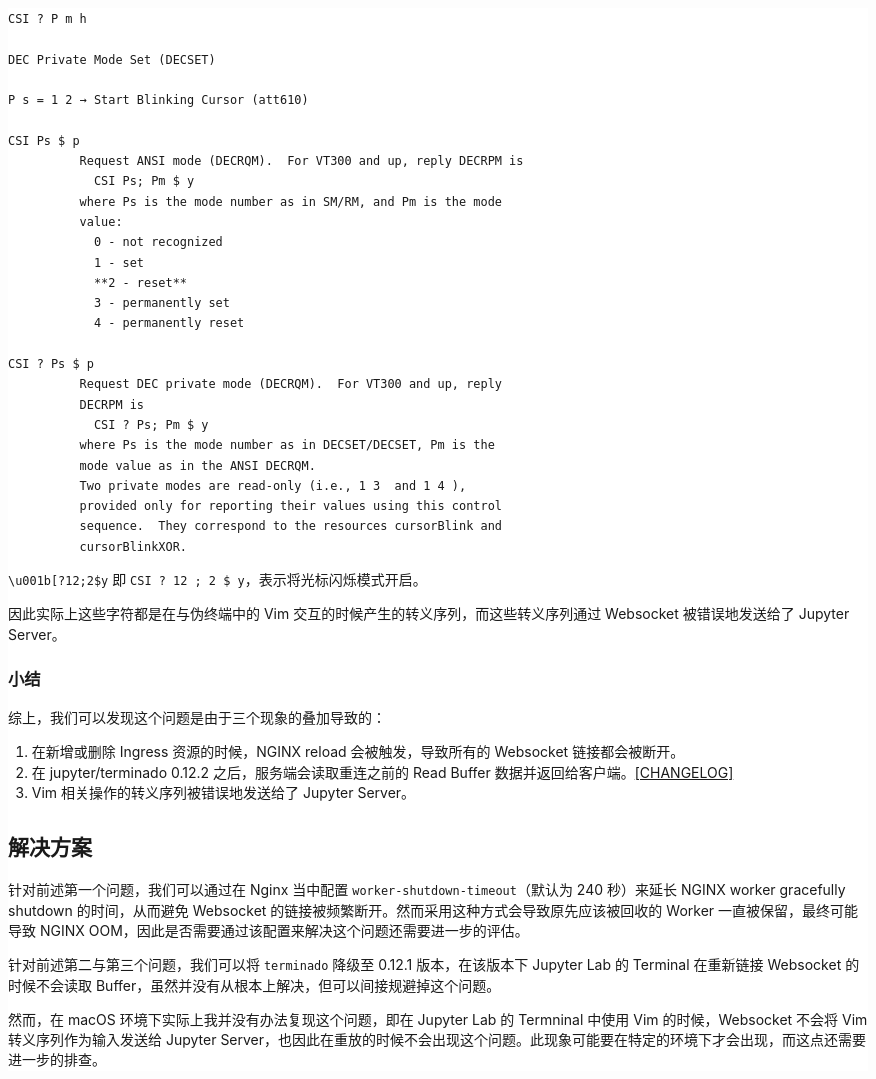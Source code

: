 ```text
CSI ? P m h

DEC Private Mode Set (DECSET)

P s = 1 2 → Start Blinking Cursor (att610)

CSI Ps $ p
          Request ANSI mode (DECRQM).  For VT300 and up, reply DECRPM is
            CSI Ps; Pm $ y
          where Ps is the mode number as in SM/RM, and Pm is the mode
          value:
            0 - not recognized
            1 - set
            **2 - reset**
            3 - permanently set
            4 - permanently reset

CSI ? Ps $ p
          Request DEC private mode (DECRQM).  For VT300 and up, reply
          DECRPM is
            CSI ? Ps; Pm $ y
          where Ps is the mode number as in DECSET/DECSET, Pm is the
          mode value as in the ANSI DECRQM.
          Two private modes are read-only (i.e., 1 3  and 1 4 ),
          provided only for reporting their values using this control
          sequence.  They correspond to the resources cursorBlink and
          cursorBlinkXOR.
```

`\u001b[?12;2$y` 即 `CSI ? 12 ; 2 $ y`，表示将光标闪烁模式开启。

因此实际上这些字符都是在与伪终端中的 Vim 交互的时候产生的转义序列，而这些转义序列通过 Websocket 被错误地发送给了 Jupyter Server。

### 小结

综上，我们可以发现这个问题是由于三个现象的叠加导致的：

1. 在新增或删除 Ingress 资源的时候，NGINX reload 会被触发，导致所有的 Websocket 链接都会被断开。
2. 在 jupyter/terminado 0.12.2 之后，服务端会读取重连之前的 Read Buffer 数据并返回给客户端。[[CHANGELOG]](https://github.com/jupyter/terminado/compare/0.12.1...v0.12.2)
3. Vim 相关操作的转义序列被错误地发送给了 Jupyter Server。

## 解决方案

针对前述第一个问题，我们可以通过在 Nginx 当中配置 `worker-shutdown-timeout`（默认为 240 秒）来延长 NGINX worker gracefully shutdown 的时间，从而避免 Websocket 的链接被频繁断开。然而采用这种方式会导致原先应该被回收的 Worker 一直被保留，最终可能导致 NGINX OOM，因此是否需要通过该配置来解决这个问题还需要进一步的评估。

针对前述第二与第三个问题，我们可以将 `terminado` 降级至 0.12.1 版本，在该版本下 Jupyter Lab 的 Terminal 在重新链接 Websocket 的时候不会读取 Buffer，虽然并没有从根本上解决，但可以间接规避掉这个问题。

然而，在 macOS 环境下实际上我并没有办法复现这个问题，即在 Jupyter Lab 的 Termninal 中使用 Vim 的时候，Websocket 不会将 Vim 转义序列作为输入发送给 Jupyter Server，也因此在重放的时候不会出现这个问题。此现象可能要在特定的环境下才会出现，而这点还需要进一步的排查。
